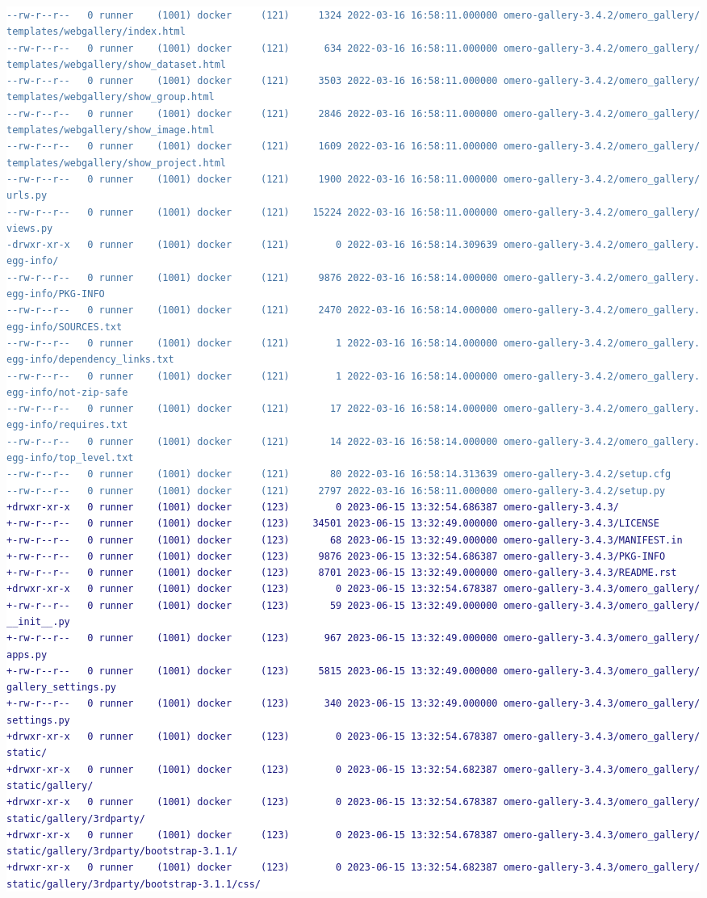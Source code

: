 ```diff
--rw-r--r--   0 runner    (1001) docker     (121)     1324 2022-03-16 16:58:11.000000 omero-gallery-3.4.2/omero_gallery/templates/webgallery/index.html
--rw-r--r--   0 runner    (1001) docker     (121)      634 2022-03-16 16:58:11.000000 omero-gallery-3.4.2/omero_gallery/templates/webgallery/show_dataset.html
--rw-r--r--   0 runner    (1001) docker     (121)     3503 2022-03-16 16:58:11.000000 omero-gallery-3.4.2/omero_gallery/templates/webgallery/show_group.html
--rw-r--r--   0 runner    (1001) docker     (121)     2846 2022-03-16 16:58:11.000000 omero-gallery-3.4.2/omero_gallery/templates/webgallery/show_image.html
--rw-r--r--   0 runner    (1001) docker     (121)     1609 2022-03-16 16:58:11.000000 omero-gallery-3.4.2/omero_gallery/templates/webgallery/show_project.html
--rw-r--r--   0 runner    (1001) docker     (121)     1900 2022-03-16 16:58:11.000000 omero-gallery-3.4.2/omero_gallery/urls.py
--rw-r--r--   0 runner    (1001) docker     (121)    15224 2022-03-16 16:58:11.000000 omero-gallery-3.4.2/omero_gallery/views.py
-drwxr-xr-x   0 runner    (1001) docker     (121)        0 2022-03-16 16:58:14.309639 omero-gallery-3.4.2/omero_gallery.egg-info/
--rw-r--r--   0 runner    (1001) docker     (121)     9876 2022-03-16 16:58:14.000000 omero-gallery-3.4.2/omero_gallery.egg-info/PKG-INFO
--rw-r--r--   0 runner    (1001) docker     (121)     2470 2022-03-16 16:58:14.000000 omero-gallery-3.4.2/omero_gallery.egg-info/SOURCES.txt
--rw-r--r--   0 runner    (1001) docker     (121)        1 2022-03-16 16:58:14.000000 omero-gallery-3.4.2/omero_gallery.egg-info/dependency_links.txt
--rw-r--r--   0 runner    (1001) docker     (121)        1 2022-03-16 16:58:14.000000 omero-gallery-3.4.2/omero_gallery.egg-info/not-zip-safe
--rw-r--r--   0 runner    (1001) docker     (121)       17 2022-03-16 16:58:14.000000 omero-gallery-3.4.2/omero_gallery.egg-info/requires.txt
--rw-r--r--   0 runner    (1001) docker     (121)       14 2022-03-16 16:58:14.000000 omero-gallery-3.4.2/omero_gallery.egg-info/top_level.txt
--rw-r--r--   0 runner    (1001) docker     (121)       80 2022-03-16 16:58:14.313639 omero-gallery-3.4.2/setup.cfg
--rw-r--r--   0 runner    (1001) docker     (121)     2797 2022-03-16 16:58:11.000000 omero-gallery-3.4.2/setup.py
+drwxr-xr-x   0 runner    (1001) docker     (123)        0 2023-06-15 13:32:54.686387 omero-gallery-3.4.3/
+-rw-r--r--   0 runner    (1001) docker     (123)    34501 2023-06-15 13:32:49.000000 omero-gallery-3.4.3/LICENSE
+-rw-r--r--   0 runner    (1001) docker     (123)       68 2023-06-15 13:32:49.000000 omero-gallery-3.4.3/MANIFEST.in
+-rw-r--r--   0 runner    (1001) docker     (123)     9876 2023-06-15 13:32:54.686387 omero-gallery-3.4.3/PKG-INFO
+-rw-r--r--   0 runner    (1001) docker     (123)     8701 2023-06-15 13:32:49.000000 omero-gallery-3.4.3/README.rst
+drwxr-xr-x   0 runner    (1001) docker     (123)        0 2023-06-15 13:32:54.678387 omero-gallery-3.4.3/omero_gallery/
+-rw-r--r--   0 runner    (1001) docker     (123)       59 2023-06-15 13:32:49.000000 omero-gallery-3.4.3/omero_gallery/__init__.py
+-rw-r--r--   0 runner    (1001) docker     (123)      967 2023-06-15 13:32:49.000000 omero-gallery-3.4.3/omero_gallery/apps.py
+-rw-r--r--   0 runner    (1001) docker     (123)     5815 2023-06-15 13:32:49.000000 omero-gallery-3.4.3/omero_gallery/gallery_settings.py
+-rw-r--r--   0 runner    (1001) docker     (123)      340 2023-06-15 13:32:49.000000 omero-gallery-3.4.3/omero_gallery/settings.py
+drwxr-xr-x   0 runner    (1001) docker     (123)        0 2023-06-15 13:32:54.678387 omero-gallery-3.4.3/omero_gallery/static/
+drwxr-xr-x   0 runner    (1001) docker     (123)        0 2023-06-15 13:32:54.682387 omero-gallery-3.4.3/omero_gallery/static/gallery/
+drwxr-xr-x   0 runner    (1001) docker     (123)        0 2023-06-15 13:32:54.678387 omero-gallery-3.4.3/omero_gallery/static/gallery/3rdparty/
+drwxr-xr-x   0 runner    (1001) docker     (123)        0 2023-06-15 13:32:54.678387 omero-gallery-3.4.3/omero_gallery/static/gallery/3rdparty/bootstrap-3.1.1/
+drwxr-xr-x   0 runner    (1001) docker     (123)        0 2023-06-15 13:32:54.682387 omero-gallery-3.4.3/omero_gallery/static/gallery/3rdparty/bootstrap-3.1.1/css/
```
